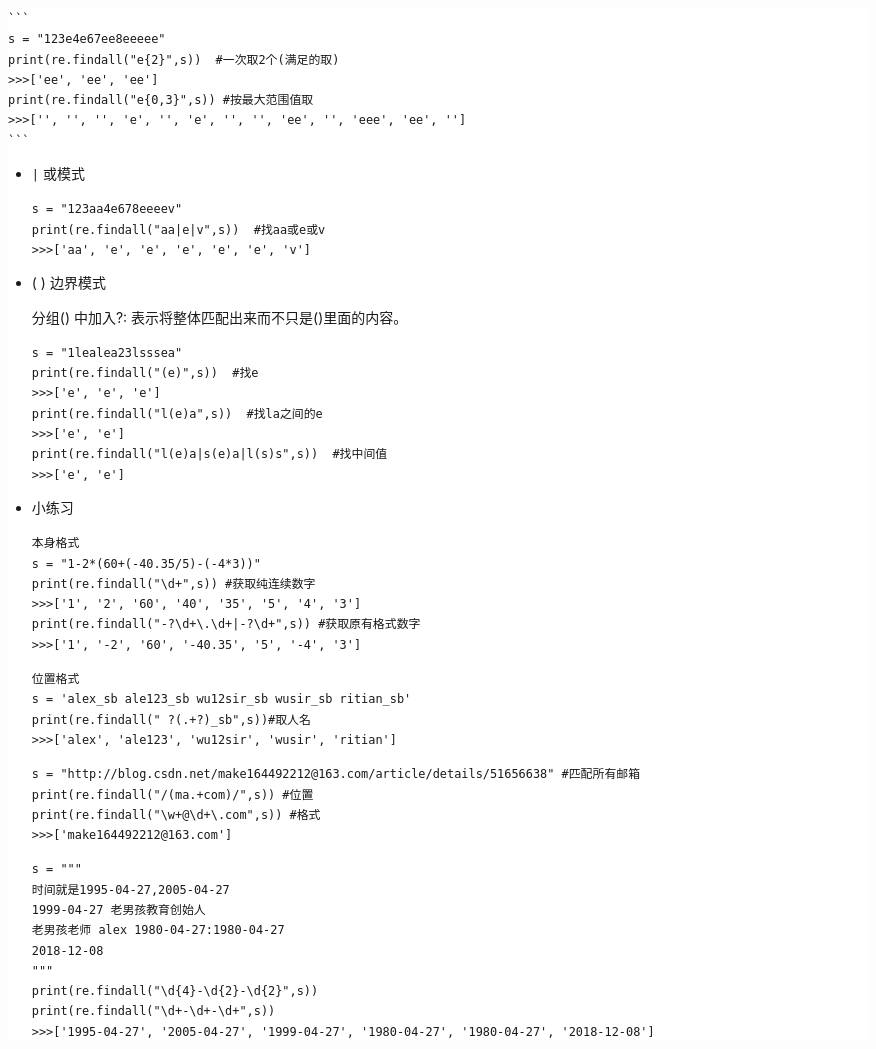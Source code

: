     ```
    s = "123e4e67ee8eeeee"
    print(re.findall("e{2}",s))  #一次取2个(满足的取)
    >>>['ee', 'ee', 'ee']
    print(re.findall("e{0,3}",s)) #按最大范围值取
    >>>['', '', '', 'e', '', 'e', '', '', 'ee', '', 'eee', 'ee', '']
    ```

  + `|`   或模式

    ```
    s = "123aa4e678eeeev"
    print(re.findall("aa|e|v",s))  #找aa或e或v
    >>>['aa', 'e', 'e', 'e', 'e', 'e', 'v']
    ```

  + ( )  边界模式
  
     分组() 中加入?: 表示将整体匹配出来而不只是()里面的内容。
  
    ```
    s = "1lealea23lsssea"
    print(re.findall("(e)",s))  #找e
    >>>['e', 'e', 'e']
    print(re.findall("l(e)a",s))  #找la之间的e
    >>>['e', 'e']
    print(re.findall("l(e)a|s(e)a|l(s)s",s))  #找中间值
    >>>['e', 'e']
    ```
  
  + 小练习
  
    ```
    本身格式
    s = "1-2*(60+(-40.35/5)-(-4*3))"
    print(re.findall("\d+",s)) #获取纯连续数字
    >>>['1', '2', '60', '40', '35', '5', '4', '3']
    print(re.findall("-?\d+\.\d+|-?\d+",s)) #获取原有格式数字
    >>>['1', '-2', '60', '-40.35', '5', '-4', '3']
    ```
  
    ```
    位置格式
    s = 'alex_sb ale123_sb wu12sir_sb wusir_sb ritian_sb'
    print(re.findall(" ?(.+?)_sb",s))#取人名
    >>>['alex', 'ale123', 'wu12sir', 'wusir', 'ritian']
    ```
  
    ```
    s = "http://blog.csdn.net/make164492212@163.com/article/details/51656638" #匹配所有邮箱
    print(re.findall("/(ma.+com)/",s)) #位置
    print(re.findall("\w+@\d+\.com",s)) #格式
    >>>['make164492212@163.com']
    ```
  
    ```
    s = """
    时间就是1995-04-27,2005-04-27
    1999-04-27 老男孩教育创始人
    老男孩老师 alex 1980-04-27:1980-04-27
    2018-12-08
    """
    print(re.findall("\d{4}-\d{2}-\d{2}",s))
    print(re.findall("\d+-\d+-\d+",s))
    >>>['1995-04-27', '2005-04-27', '1999-04-27', '1980-04-27', '1980-04-27', '2018-12-08']
    ```
  